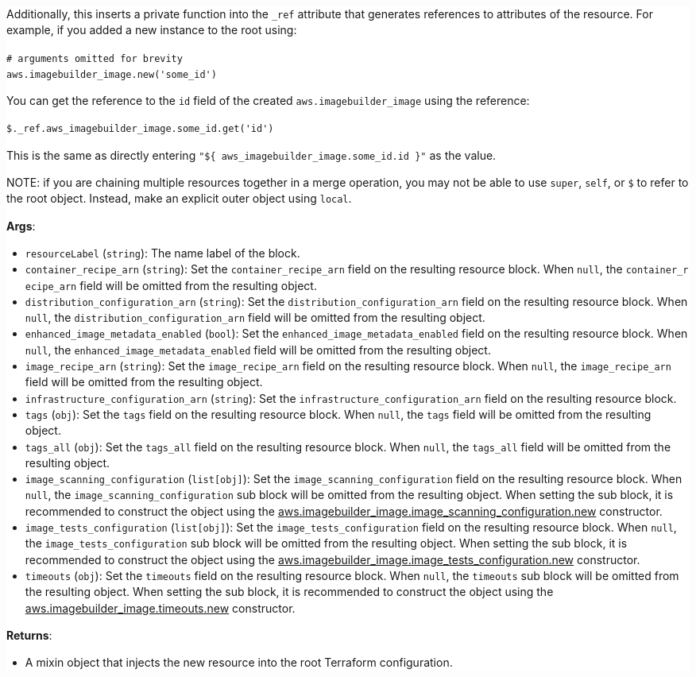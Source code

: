 Additionally, this inserts a private function into the `_ref` attribute that generates references to attributes of the
resource. For example, if you added a new instance to the root using:

    # arguments omitted for brevity
    aws.imagebuilder_image.new('some_id')

You can get the reference to the `id` field of the created `aws.imagebuilder_image` using the reference:

    $._ref.aws_imagebuilder_image.some_id.get('id')

This is the same as directly entering `"${ aws_imagebuilder_image.some_id.id }"` as the value.

NOTE: if you are chaining multiple resources together in a merge operation, you may not be able to use `super`, `self`,
or `$` to refer to the root object. Instead, make an explicit outer object using `local`.

**Args**:
  - `resourceLabel` (`string`): The name label of the block.
  - `container_recipe_arn` (`string`): Set the `container_recipe_arn` field on the resulting resource block. When `null`, the `container_recipe_arn` field will be omitted from the resulting object.
  - `distribution_configuration_arn` (`string`): Set the `distribution_configuration_arn` field on the resulting resource block. When `null`, the `distribution_configuration_arn` field will be omitted from the resulting object.
  - `enhanced_image_metadata_enabled` (`bool`): Set the `enhanced_image_metadata_enabled` field on the resulting resource block. When `null`, the `enhanced_image_metadata_enabled` field will be omitted from the resulting object.
  - `image_recipe_arn` (`string`): Set the `image_recipe_arn` field on the resulting resource block. When `null`, the `image_recipe_arn` field will be omitted from the resulting object.
  - `infrastructure_configuration_arn` (`string`): Set the `infrastructure_configuration_arn` field on the resulting resource block.
  - `tags` (`obj`): Set the `tags` field on the resulting resource block. When `null`, the `tags` field will be omitted from the resulting object.
  - `tags_all` (`obj`): Set the `tags_all` field on the resulting resource block. When `null`, the `tags_all` field will be omitted from the resulting object.
  - `image_scanning_configuration` (`list[obj]`): Set the `image_scanning_configuration` field on the resulting resource block. When `null`, the `image_scanning_configuration` sub block will be omitted from the resulting object. When setting the sub block, it is recommended to construct the object using the [aws.imagebuilder_image.image_scanning_configuration.new](#fn-image_scanning_configurationnew) constructor.
  - `image_tests_configuration` (`list[obj]`): Set the `image_tests_configuration` field on the resulting resource block. When `null`, the `image_tests_configuration` sub block will be omitted from the resulting object. When setting the sub block, it is recommended to construct the object using the [aws.imagebuilder_image.image_tests_configuration.new](#fn-image_tests_configurationnew) constructor.
  - `timeouts` (`obj`): Set the `timeouts` field on the resulting resource block. When `null`, the `timeouts` sub block will be omitted from the resulting object. When setting the sub block, it is recommended to construct the object using the [aws.imagebuilder_image.timeouts.new](#fn-timeoutsnew) constructor.

**Returns**:
- A mixin object that injects the new resource into the root Terraform configuration.
